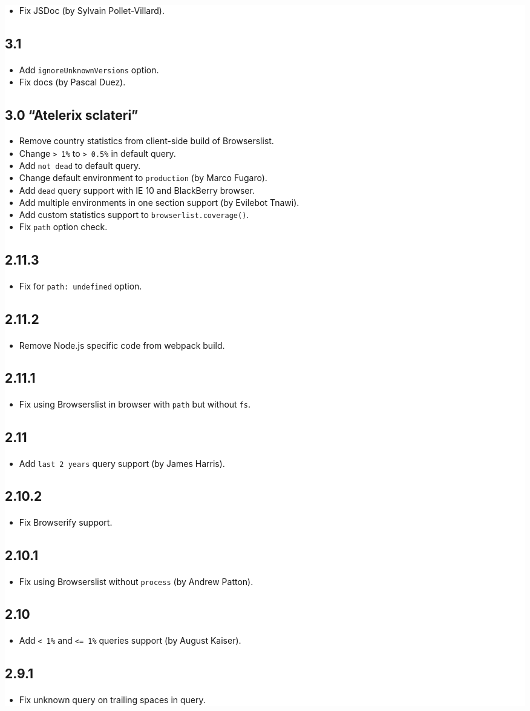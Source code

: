 - Fix JSDoc (by Sylvain Pollet-Villard).

## 3.1

- Add `ignoreUnknownVersions` option.
- Fix docs (by Pascal Duez).

## 3.0 “Atelerix sclateri”

- Remove country statistics from client-side build of Browserslist.
- Change `> 1%` to `> 0.5%` in default query.
- Add `not dead` to default query.
- Change default environment to `production` (by Marco Fugaro).
- Add `dead` query support with IE 10 and BlackBerry browser.
- Add multiple environments in one section support (by Evilebot Tnawi).
- Add custom statistics support to `browserlist.coverage()`.
- Fix `path` option check.

## 2.11.3

- Fix for `path: undefined` option.

## 2.11.2

- Remove Node.js specific code from webpack build.

## 2.11.1

- Fix using Browserslist in browser with `path` but without `fs`.

## 2.11

- Add `last 2 years` query support (by James Harris).

## 2.10.2

- Fix Browserify support.

## 2.10.1

- Fix using Browserslist without `process` (by Andrew Patton).

## 2.10

- Add `< 1%` and `<= 1%` queries support (by August Kaiser).

## 2.9.1

- Fix unknown query on trailing spaces in query.

